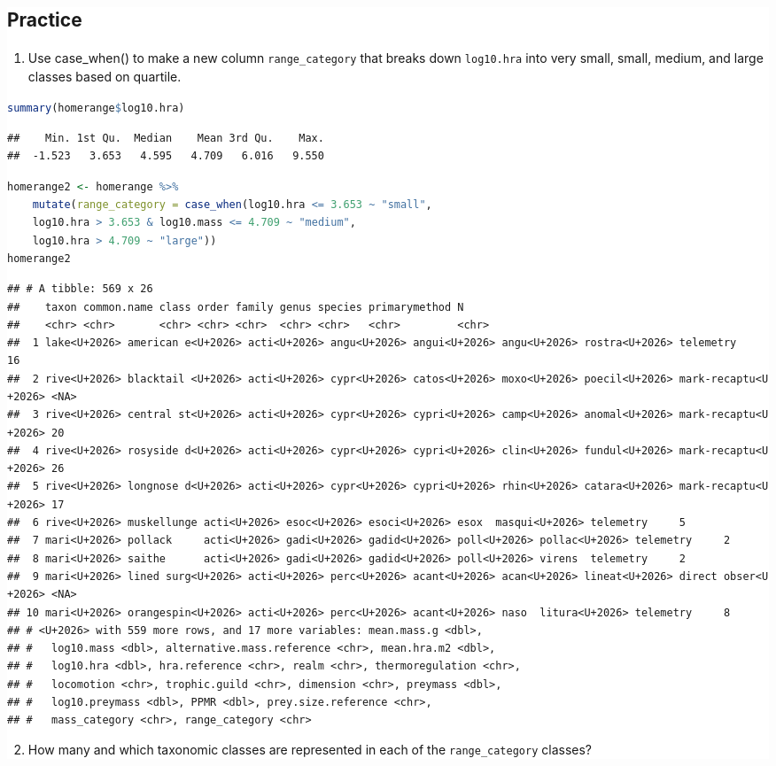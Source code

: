 ## Practice
1. Use case_when() to make a new column `range_category` that breaks down `log10.hra` into very small, small, medium, and large classes based on quartile.

```r
summary(homerange$log10.hra)
```

```
##    Min. 1st Qu.  Median    Mean 3rd Qu.    Max. 
##  -1.523   3.653   4.595   4.709   6.016   9.550
```

```r
homerange2 <- homerange %>% 
    mutate(range_category = case_when(log10.hra <= 3.653 ~ "small",
    log10.hra > 3.653 & log10.mass <= 4.709 ~ "medium",
    log10.hra > 4.709 ~ "large"))
homerange2
```

```
## # A tibble: 569 x 26
##    taxon common.name class order family genus species primarymethod N    
##    <chr> <chr>       <chr> <chr> <chr>  <chr> <chr>   <chr>         <chr>
##  1 lake<U+2026> american e<U+2026> acti<U+2026> angu<U+2026> angui<U+2026> angu<U+2026> rostra<U+2026> telemetry     16   
##  2 rive<U+2026> blacktail <U+2026> acti<U+2026> cypr<U+2026> catos<U+2026> moxo<U+2026> poecil<U+2026> mark-recaptu<U+2026> <NA> 
##  3 rive<U+2026> central st<U+2026> acti<U+2026> cypr<U+2026> cypri<U+2026> camp<U+2026> anomal<U+2026> mark-recaptu<U+2026> 20   
##  4 rive<U+2026> rosyside d<U+2026> acti<U+2026> cypr<U+2026> cypri<U+2026> clin<U+2026> fundul<U+2026> mark-recaptu<U+2026> 26   
##  5 rive<U+2026> longnose d<U+2026> acti<U+2026> cypr<U+2026> cypri<U+2026> rhin<U+2026> catara<U+2026> mark-recaptu<U+2026> 17   
##  6 rive<U+2026> muskellunge acti<U+2026> esoc<U+2026> esoci<U+2026> esox  masqui<U+2026> telemetry     5    
##  7 mari<U+2026> pollack     acti<U+2026> gadi<U+2026> gadid<U+2026> poll<U+2026> pollac<U+2026> telemetry     2    
##  8 mari<U+2026> saithe      acti<U+2026> gadi<U+2026> gadid<U+2026> poll<U+2026> virens  telemetry     2    
##  9 mari<U+2026> lined surg<U+2026> acti<U+2026> perc<U+2026> acant<U+2026> acan<U+2026> lineat<U+2026> direct obser<U+2026> <NA> 
## 10 mari<U+2026> orangespin<U+2026> acti<U+2026> perc<U+2026> acant<U+2026> naso  litura<U+2026> telemetry     8    
## # <U+2026> with 559 more rows, and 17 more variables: mean.mass.g <dbl>,
## #   log10.mass <dbl>, alternative.mass.reference <chr>, mean.hra.m2 <dbl>,
## #   log10.hra <dbl>, hra.reference <chr>, realm <chr>, thermoregulation <chr>,
## #   locomotion <chr>, trophic.guild <chr>, dimension <chr>, preymass <dbl>,
## #   log10.preymass <dbl>, PPMR <dbl>, prey.size.reference <chr>,
## #   mass_category <chr>, range_category <chr>
```

2. How many and which taxonomic classes are represented in each of the `range_category` classes?

